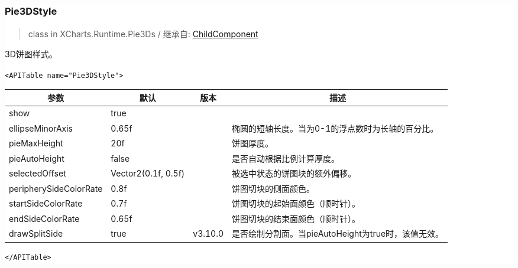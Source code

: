 ### Pie3DStyle

> class in XCharts.Runtime.Pie3Ds / 继承自: [ChildComponent](https://xcharts-team.github.io/docs/configuration#childcomponent)

3D饼图样式。

```mdx-code-block
<APITable name="Pie3DStyle">
```

|参数|默认|版本|描述|
|--|--|--|--|
|show|true||
|ellipseMinorAxis|0.65f||椭圆的短轴长度。当为0-1的浮点数时为长轴的百分比。
|pieMaxHeight|20f||饼图厚度。
|pieAutoHeight|false||是否自动根据比例计算厚度。
|selectedOffset|Vector2(0.1f, 0.5f)||被选中状态的饼图块的额外偏移。
|peripherySideColorRate|0.8f||饼图切块的侧面颜色。
|startSideColorRate|0.7f||饼图切块的起始面颜色（顺时针）。
|endSideColorRate|0.65f||饼图切块的结束面颜色（顺时针）。
|drawSplitSide|true|v3.10.0|是否绘制分割面。当pieAutoHeight为true时，该值无效。

```mdx-code-block
</APITable>
```

